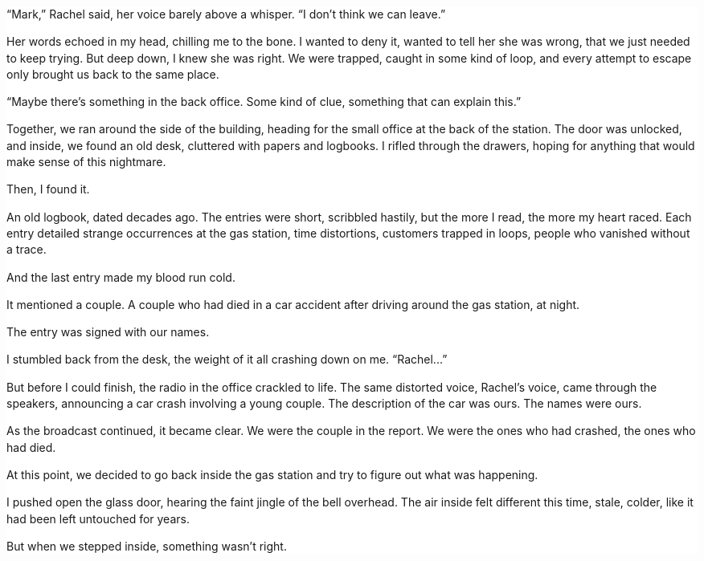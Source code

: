

“Mark,” Rachel said, her voice barely above a whisper. “I don’t think we can leave.”



Her words echoed in my head, chilling me to the bone. I wanted to deny it, wanted to tell her she was wrong, that we just needed to keep trying. But deep down, I knew she was right. We were trapped, caught in some kind of loop, and every attempt to escape only brought us back to the same place.



“Maybe there’s something in the back office. Some kind of clue, something that can explain this.”



Together, we ran around the side of the building, heading for the small office at the back of the station. The door was unlocked, and inside, we found an old desk, cluttered with papers and logbooks. I rifled through the drawers, hoping for anything that would make sense of this nightmare.



Then, I found it.



An old logbook, dated decades ago. The entries were short, scribbled hastily, but the more I read, the more my heart raced. Each entry detailed strange occurrences at the gas station, time distortions, customers trapped in loops, people who vanished without a trace.



And the last entry made my blood run cold.



It mentioned a couple. A couple who had died in a car accident after driving around the gas station, at night.



The entry was signed with our names.



I stumbled back from the desk, the weight of it all crashing down on me. “Rachel...”



But before I could finish, the radio in the office crackled to life. The same distorted voice, Rachel’s voice, came through the speakers, announcing a car crash involving a young couple. The description of the car was ours. The names were ours.



As the broadcast continued, it became clear. We were the couple in the report. We were the ones who had crashed, the ones who had died.



At this point, we decided to go back inside the gas station and try to figure out what was happening.



I pushed open the glass door, hearing the faint jingle of the bell overhead. The air inside felt different this time, stale, colder, like it had been left untouched for years.



But when we stepped inside, something wasn’t right.
